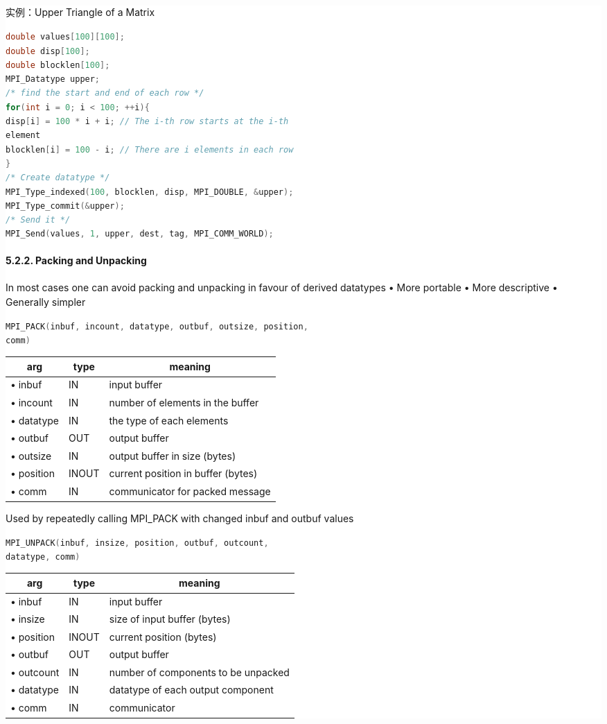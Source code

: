 实例：Upper Triangle of a Matrix

```c
double values[100][100];
double disp[100];
double blocklen[100];
MPI_Datatype upper;
/* find the start and end of each row */
for(int i = 0; i < 100; ++i){
disp[i] = 100 * i + i; // The i-th row starts at the i-th
element
blocklen[i] = 100 - i; // There are i elements in each row
}
/* Create datatype */
MPI_Type_indexed(100, blocklen, disp, MPI_DOUBLE, &upper);
MPI_Type_commit(&upper);
/* Send it */
MPI_Send(values, 1, upper, dest, tag, MPI_COMM_WORLD);
```

#### 5.2.2. Packing and Unpacking

In most cases one can avoid packing and unpacking in favour of derived datatypes
• More portable
• More descriptive
• Generally simpler

```c
MPI_PACK(inbuf, incount, datatype, outbuf, outsize, position,
comm)
```

|arg|type|meaning|
|---|----|---|
• inbuf|IN |input buffer
• incount |IN| number of elements in the buffer
• datatype |IN| the type of each elements
• outbuf |OUT| output buffer
• outsize |IN| output buffer in size (bytes)
• position |INOUT| current position in buffer (bytes)
• comm |IN| communicator for packed message

Used by repeatedly calling MPI_PACK with changed inbuf and outbuf values

```c 
MPI_UNPACK(inbuf, insize, position, outbuf, outcount,
datatype, comm)
```

|arg|type|meaning|
|---|----|---|
• inbuf |IN| input buffer
• insize |IN| size of input buffer (bytes)
• position |INOUT| current position (bytes)
• outbuf |OUT| output buffer
• outcount |IN| number of components to be unpacked
• datatype |IN| datatype of each output component
• comm |IN| communicator
